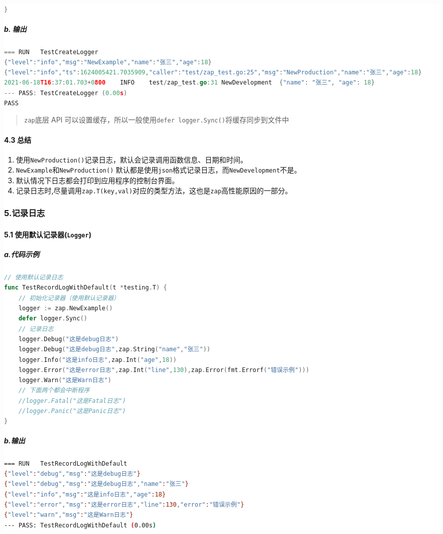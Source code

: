 ```go
}
```

##### b. 输出

```go
=== RUN   TestCreateLogger
{"level":"info","msg":"NewExample","name":"张三","age":18}
{"level":"info","ts":1624005421.7035909,"caller":"test/zap_test.go:25","msg":"NewProduction","name":"张三","age":18}
2021-06-18T16:37:01.703+0800	INFO	test/zap_test.go:31	NewDevelopment	{"name": "张三", "age": 18}
--- PASS: TestCreateLogger (0.00s)
PASS
```

> `zap`底层 API 可以设置缓存，所以一般使用`defer logger.Sync()`将缓存同步到文件中

#### 4.3 总结

1. 使用`NewProduction()`记录日志，默认会记录调用函数信息、日期和时间。
2. `NewExample`和`NewProduction()` 默认都是使用`json`格式记录日志，而`NewDevelopment`不是。
3. 默认情况下日志都会打印到应用程序的控制台界面。
4. 记录日志时,尽量调用`zap.T(key,val)`对应的类型方法，这也是`zap`高性能原因的一部分。

### 5.记录日志

#### 5.1 使用默认记录器(`Logger`)

##### a.代码示例

```go
// 使用默认记录日志
func TestRecordLogWithDefault(t *testing.T) {
	// 初始化记录器（使用默认记录器）
	logger := zap.NewExample()
	defer logger.Sync()
	// 记录日志
	logger.Debug("这是debug日志")
	logger.Debug("这是debug日志",zap.String("name","张三"))
    logger.Info("这是info日志",zap.Int("age",18))
	logger.Error("这是error日志",zap.Int("line",130),zap.Error(fmt.Errorf("错误示例")))
	logger.Warn("这是Warn日志")
	// 下面两个都会中断程序
	//logger.Fatal("这是Fatal日志")
	//logger.Panic("这是Panic日志")
}
```

##### b.输出

```bash
=== RUN   TestRecordLogWithDefault
{"level":"debug","msg":"这是debug日志"}
{"level":"debug","msg":"这是debug日志","name":"张三"}
{"level":"info","msg":"这是info日志","age":18}
{"level":"error","msg":"这是error日志","line":130,"error":"错误示例"}
{"level":"warn","msg":"这是Warn日志"}
--- PASS: TestRecordLogWithDefault (0.00s)
```
